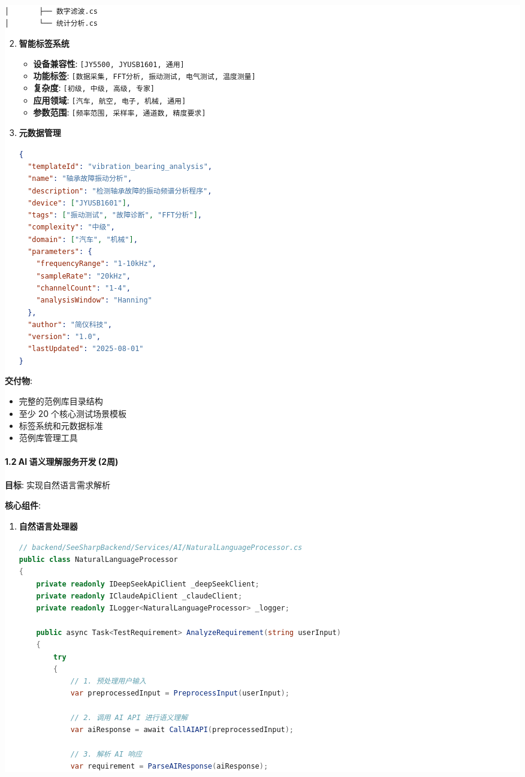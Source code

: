    ```
   │       ├── 数字滤波.cs
   │       └── 统计分析.cs
   ```

2. **智能标签系统**
   - **设备兼容性**: `[JY5500, JYUSB1601, 通用]`
   - **功能标签**: `[数据采集, FFT分析, 振动测试, 电气测试, 温度测量]`
   - **复杂度**: `[初级, 中级, 高级, 专家]`
   - **应用领域**: `[汽车, 航空, 电子, 机械, 通用]`
   - **参数范围**: `[频率范围, 采样率, 通道数, 精度要求]`

3. **元数据管理**
   ```json
   {
     "templateId": "vibration_bearing_analysis",
     "name": "轴承故障振动分析",
     "description": "检测轴承故障的振动频谱分析程序",
     "device": ["JYUSB1601"],
     "tags": ["振动测试", "故障诊断", "FFT分析"],
     "complexity": "中级",
     "domain": ["汽车", "机械"],
     "parameters": {
       "frequencyRange": "1-10kHz",
       "sampleRate": "20kHz",
       "channelCount": "1-4",
       "analysisWindow": "Hanning"
     },
     "author": "简仪科技",
     "version": "1.0",
     "lastUpdated": "2025-08-01"
   }
   ```

**交付物**:
- 完整的范例库目录结构
- 至少 20 个核心测试场景模板
- 标签系统和元数据标准
- 范例库管理工具

#### **1.2 AI 语义理解服务开发** (2周)

**目标**: 实现自然语言需求解析

**核心组件**:

1. **自然语言处理器**
   ```csharp
   // backend/SeeSharpBackend/Services/AI/NaturalLanguageProcessor.cs
   public class NaturalLanguageProcessor
   {
       private readonly IDeepSeekApiClient _deepSeekClient;
       private readonly IClaudeApiClient _claudeClient;
       private readonly ILogger<NaturalLanguageProcessor> _logger;
       
       public async Task<TestRequirement> AnalyzeRequirement(string userInput)
       {
           try
           {
               // 1. 预处理用户输入
               var preprocessedInput = PreprocessInput(userInput);
               
               // 2. 调用 AI API 进行语义理解
               var aiResponse = await CallAIAPI(preprocessedInput);
               
               // 3. 解析 AI 响应
               var requirement = ParseAIResponse(aiResponse);
   ```